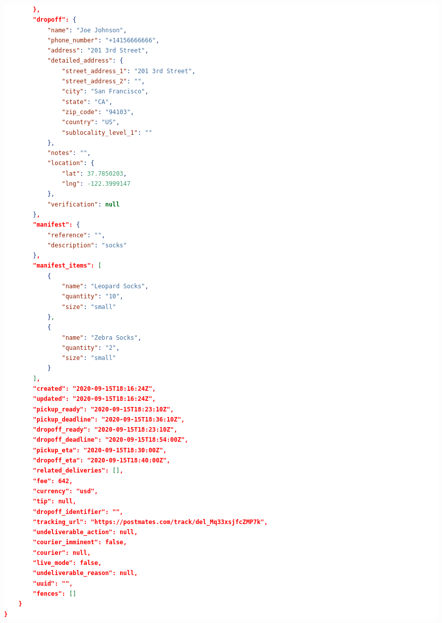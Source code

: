 ```json
        },
        "dropoff": {
            "name": "Joe Johnson",
            "phone_number": "+14156666666",
            "address": "201 3rd Street",
            "detailed_address": {
                "street_address_1": "201 3rd Street",
                "street_address_2": "",
                "city": "San Francisco",
                "state": "CA",
                "zip_code": "94103",
                "country": "US",
                "sublocality_level_1": ""
            },
            "notes": "",
            "location": {
                "lat": 37.7850203,
                "lng": -122.3999147
            },
            "verification": null
        },
        "manifest": {
            "reference": "",
            "description": "socks"
        },
        "manifest_items": [
            {
                "name": "Leopard Socks",
                "quantity": "10",
                "size": "small"
            },
            {
                "name": "Zebra Socks",
                "quantity": "2",
                "size": "small"
            }
        ],
        "created": "2020-09-15T18:16:24Z",
        "updated": "2020-09-15T18:16:24Z",
        "pickup_ready": "2020-09-15T18:23:10Z",
        "pickup_deadline": "2020-09-15T18:36:10Z",
        "dropoff_ready": "2020-09-15T18:23:10Z",
        "dropoff_deadline": "2020-09-15T18:54:00Z",
        "pickup_eta": "2020-09-15T18:30:00Z",
        "dropoff_eta": "2020-09-15T18:40:00Z",
        "related_deliveries": [],
        "fee": 642,
        "currency": "usd",
        "tip": null,
        "dropoff_identifier": "",
        "tracking_url": "https://postmates.com/track/del_Mq33xsjfcZMP7k",
        "undeliverable_action": null,
        "courier_imminent": false,
        "courier": null,
        "live_mode": false,
        "undeliverable_reason": null,
        "uuid": "",
        "fences": []
    }
}
```